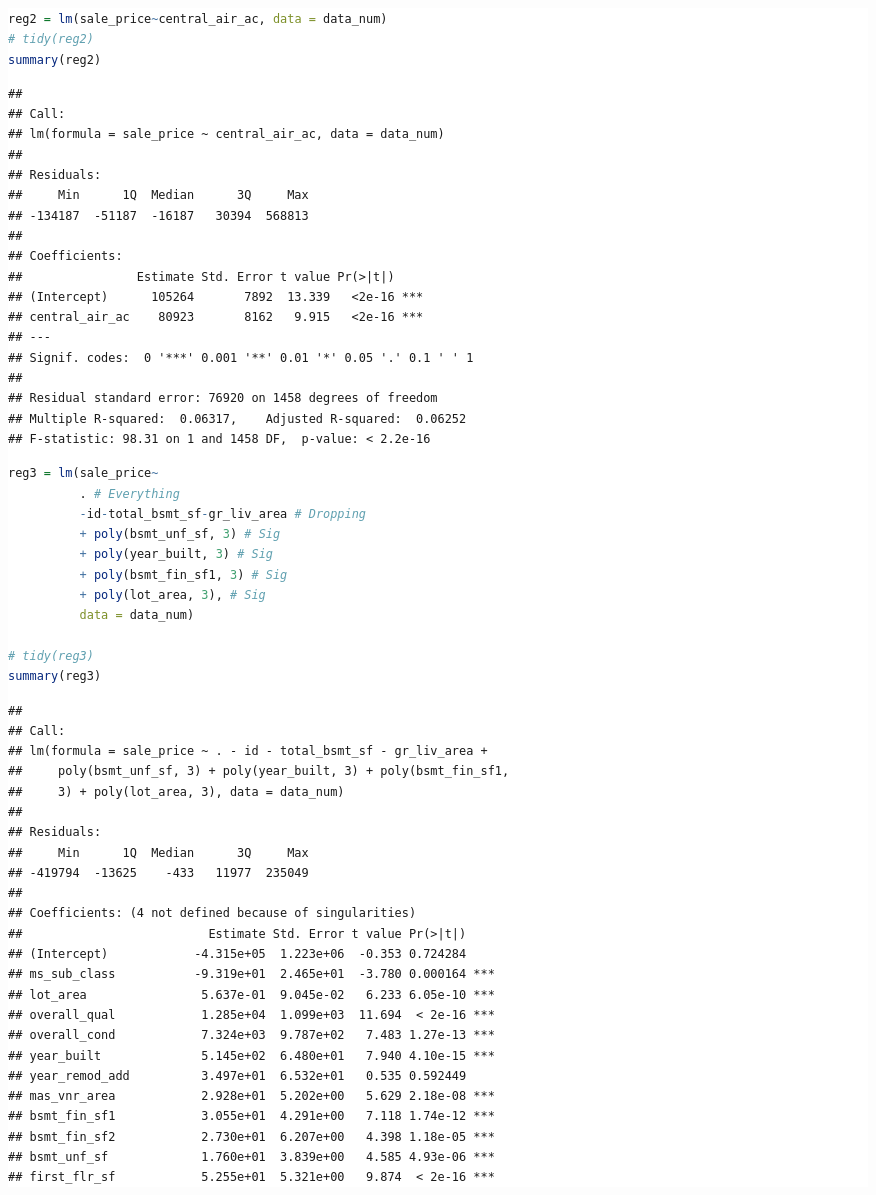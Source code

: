 
```r
reg2 = lm(sale_price~central_air_ac, data = data_num)
# tidy(reg2)
summary(reg2)
```

```
## 
## Call:
## lm(formula = sale_price ~ central_air_ac, data = data_num)
## 
## Residuals:
##     Min      1Q  Median      3Q     Max 
## -134187  -51187  -16187   30394  568813 
## 
## Coefficients:
##                Estimate Std. Error t value Pr(>|t|)    
## (Intercept)      105264       7892  13.339   <2e-16 ***
## central_air_ac    80923       8162   9.915   <2e-16 ***
## ---
## Signif. codes:  0 '***' 0.001 '**' 0.01 '*' 0.05 '.' 0.1 ' ' 1
## 
## Residual standard error: 76920 on 1458 degrees of freedom
## Multiple R-squared:  0.06317,	Adjusted R-squared:  0.06252 
## F-statistic: 98.31 on 1 and 1458 DF,  p-value: < 2.2e-16
```

```r
reg3 = lm(sale_price~
          . # Everything
          -id-total_bsmt_sf-gr_liv_area # Dropping
          + poly(bsmt_unf_sf, 3) # Sig
          + poly(year_built, 3) # Sig
          + poly(bsmt_fin_sf1, 3) # Sig
          + poly(lot_area, 3), # Sig
          data = data_num)

# tidy(reg3)
summary(reg3)
```

```
## 
## Call:
## lm(formula = sale_price ~ . - id - total_bsmt_sf - gr_liv_area + 
##     poly(bsmt_unf_sf, 3) + poly(year_built, 3) + poly(bsmt_fin_sf1, 
##     3) + poly(lot_area, 3), data = data_num)
## 
## Residuals:
##     Min      1Q  Median      3Q     Max 
## -419794  -13625    -433   11977  235049 
## 
## Coefficients: (4 not defined because of singularities)
##                          Estimate Std. Error t value Pr(>|t|)    
## (Intercept)            -4.315e+05  1.223e+06  -0.353 0.724284    
## ms_sub_class           -9.319e+01  2.465e+01  -3.780 0.000164 ***
## lot_area                5.637e-01  9.045e-02   6.233 6.05e-10 ***
## overall_qual            1.285e+04  1.099e+03  11.694  < 2e-16 ***
## overall_cond            7.324e+03  9.787e+02   7.483 1.27e-13 ***
## year_built              5.145e+02  6.480e+01   7.940 4.10e-15 ***
## year_remod_add          3.497e+01  6.532e+01   0.535 0.592449    
## mas_vnr_area            2.928e+01  5.202e+00   5.629 2.18e-08 ***
## bsmt_fin_sf1            3.055e+01  4.291e+00   7.118 1.74e-12 ***
## bsmt_fin_sf2            2.730e+01  6.207e+00   4.398 1.18e-05 ***
## bsmt_unf_sf             1.760e+01  3.839e+00   4.585 4.93e-06 ***
## first_flr_sf            5.255e+01  5.321e+00   9.874  < 2e-16 ***
```